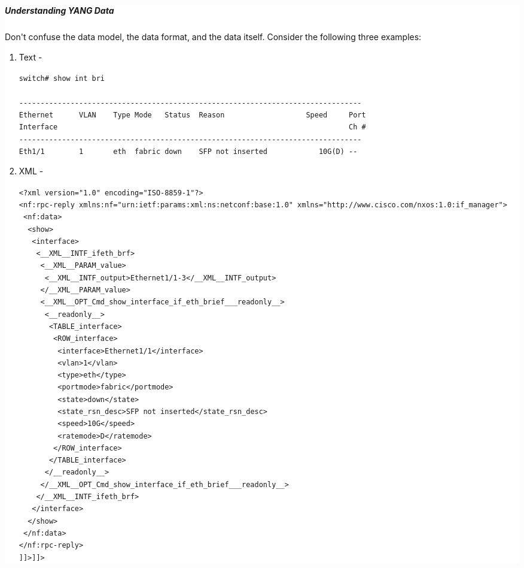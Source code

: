 ##### Understanding YANG Data

Don't confuse the data model, the data format, and the data itself.  Consider the following three examples:

1. Text -
    
    ```
    switch# show int bri
    
    --------------------------------------------------------------------------------
    Ethernet      VLAN    Type Mode   Status  Reason                   Speed     Port
    Interface                                                                    Ch #
    --------------------------------------------------------------------------------
    Eth1/1        1       eth  fabric down    SFP not inserted            10G(D) --
    ```
    
 2. XML -
    
    ```
    <?xml version="1.0" encoding="ISO-8859-1"?>
    <nf:rpc-reply xmlns:nf="urn:ietf:params:xml:ns:netconf:base:1.0" xmlns="http://www.cisco.com/nxos:1.0:if_manager">
     <nf:data>
      <show>
       <interface>
        <__XML__INTF_ifeth_brf>
         <__XML__PARAM_value>
          <__XML__INTF_output>Ethernet1/1-3</__XML__INTF_output>
         </__XML__PARAM_value>
         <__XML__OPT_Cmd_show_interface_if_eth_brief___readonly__>
          <__readonly__>
           <TABLE_interface>
            <ROW_interface>
             <interface>Ethernet1/1</interface>
             <vlan>1</vlan>
             <type>eth</type>
             <portmode>fabric</portmode>
             <state>down</state>
             <state_rsn_desc>SFP not inserted</state_rsn_desc>
             <speed>10G</speed>
             <ratemode>D</ratemode>
            </ROW_interface>
           </TABLE_interface>
          </__readonly__>
         </__XML__OPT_Cmd_show_interface_if_eth_brief___readonly__>
        </__XML__INTF_ifeth_brf>
       </interface>
      </show>
     </nf:data>
    </nf:rpc-reply>
    ]]>]]>
    ```
    